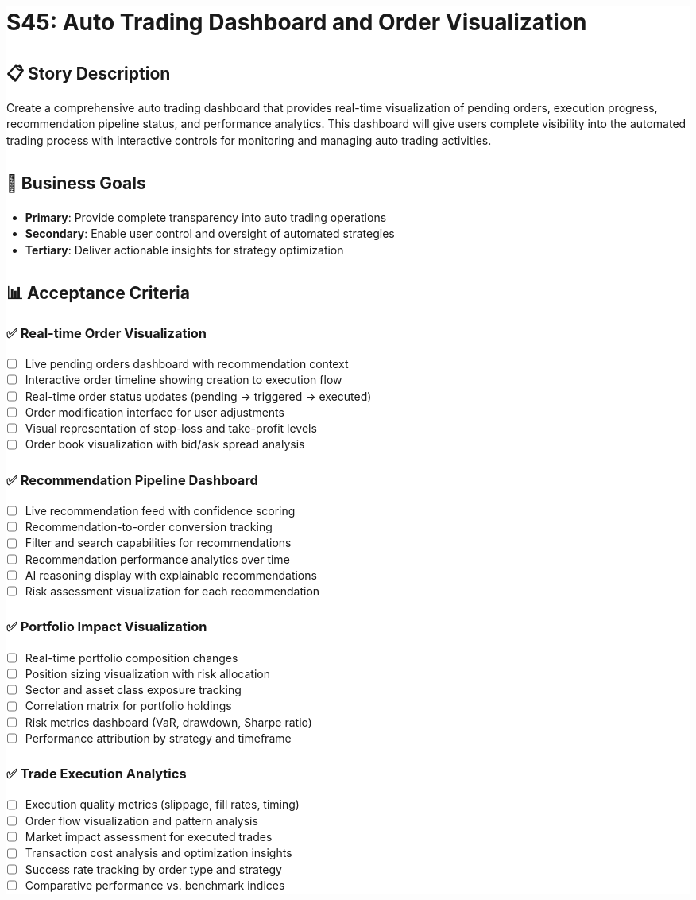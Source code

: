 # S45: Auto Trading Dashboard and Order Visualization

## 📋 Story Description

Create a comprehensive auto trading dashboard that provides real-time visualization of pending orders, execution progress, recommendation pipeline status, and performance analytics. This dashboard will give users complete visibility into the automated trading process with interactive controls for monitoring and managing auto trading activities.

## 🎯 Business Goals

- **Primary**: Provide complete transparency into auto trading operations
- **Secondary**: Enable user control and oversight of automated strategies
- **Tertiary**: Deliver actionable insights for strategy optimization

## 📊 Acceptance Criteria

### ✅ Real-time Order Visualization

- [ ] Live pending orders dashboard with recommendation context
- [ ] Interactive order timeline showing creation to execution flow
- [ ] Real-time order status updates (pending → triggered → executed)
- [ ] Order modification interface for user adjustments
- [ ] Visual representation of stop-loss and take-profit levels
- [ ] Order book visualization with bid/ask spread analysis

### ✅ Recommendation Pipeline Dashboard

- [ ] Live recommendation feed with confidence scoring
- [ ] Recommendation-to-order conversion tracking
- [ ] Filter and search capabilities for recommendations
- [ ] Recommendation performance analytics over time
- [ ] AI reasoning display with explainable recommendations
- [ ] Risk assessment visualization for each recommendation

### ✅ Portfolio Impact Visualization

- [ ] Real-time portfolio composition changes
- [ ] Position sizing visualization with risk allocation
- [ ] Sector and asset class exposure tracking
- [ ] Correlation matrix for portfolio holdings
- [ ] Risk metrics dashboard (VaR, drawdown, Sharpe ratio)
- [ ] Performance attribution by strategy and timeframe

### ✅ Trade Execution Analytics

- [ ] Execution quality metrics (slippage, fill rates, timing)
- [ ] Order flow visualization and pattern analysis
- [ ] Market impact assessment for executed trades
- [ ] Transaction cost analysis and optimization insights
- [ ] Success rate tracking by order type and strategy
- [ ] Comparative performance vs. benchmark indices
